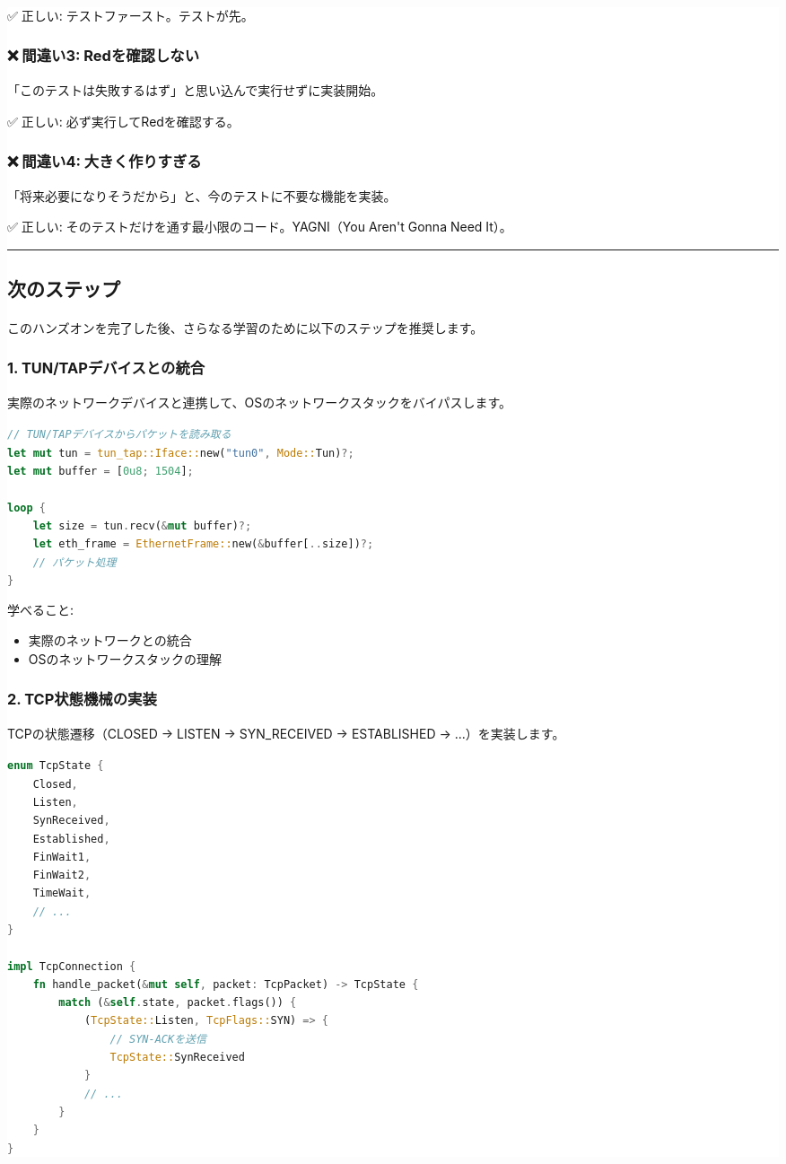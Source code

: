 ✅ 正しい: テストファースト。テストが先。

### ❌ 間違い3: Redを確認しない

「このテストは失敗するはず」と思い込んで実行せずに実装開始。

✅ 正しい: 必ず実行してRedを確認する。

### ❌ 間違い4: 大きく作りすぎる

「将来必要になりそうだから」と、今のテストに不要な機能を実装。

✅ 正しい: そのテストだけを通す最小限のコード。YAGNI（You Aren't Gonna Need It）。

---

## 次のステップ

このハンズオンを完了した後、さらなる学習のために以下のステップを推奨します。

### 1. TUN/TAPデバイスとの統合

実際のネットワークデバイスと連携して、OSのネットワークスタックをバイパスします。

```rust
// TUN/TAPデバイスからパケットを読み取る
let mut tun = tun_tap::Iface::new("tun0", Mode::Tun)?;
let mut buffer = [0u8; 1504];

loop {
    let size = tun.recv(&mut buffer)?;
    let eth_frame = EthernetFrame::new(&buffer[..size])?;
    // パケット処理
}
```

学べること:

- 実際のネットワークとの統合
- OSのネットワークスタックの理解

### 2. TCP状態機械の実装

TCPの状態遷移（CLOSED → LISTEN → SYN_RECEIVED → ESTABLISHED → ...）を実装します。

```rust
enum TcpState {
    Closed,
    Listen,
    SynReceived,
    Established,
    FinWait1,
    FinWait2,
    TimeWait,
    // ...
}

impl TcpConnection {
    fn handle_packet(&mut self, packet: TcpPacket) -> TcpState {
        match (&self.state, packet.flags()) {
            (TcpState::Listen, TcpFlags::SYN) => {
                // SYN-ACKを送信
                TcpState::SynReceived
            }
            // ...
        }
    }
}
```